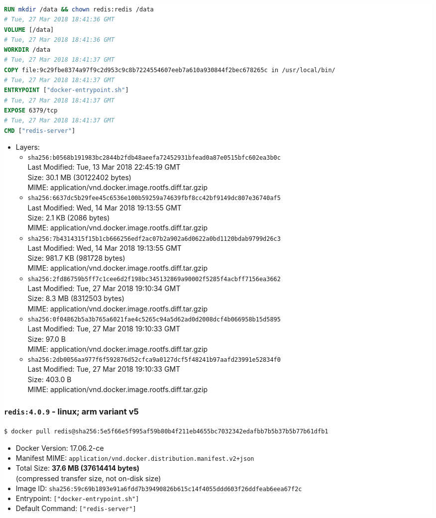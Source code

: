 ```dockerfile
RUN mkdir /data && chown redis:redis /data
# Tue, 27 Mar 2018 18:41:36 GMT
VOLUME [/data]
# Tue, 27 Mar 2018 18:41:36 GMT
WORKDIR /data
# Tue, 27 Mar 2018 18:41:37 GMT
COPY file:9c29fbe8374a97f9c2d953c9c8b7224554607eeb7a610a930844f2bec678265c in /usr/local/bin/ 
# Tue, 27 Mar 2018 18:41:37 GMT
ENTRYPOINT ["docker-entrypoint.sh"]
# Tue, 27 Mar 2018 18:41:37 GMT
EXPOSE 6379/tcp
# Tue, 27 Mar 2018 18:41:37 GMT
CMD ["redis-server"]
```

-	Layers:
	-	`sha256:b0568b191983bc2844b2fdb48aeefa72452931bfead0a87e0515bfc602ea3b0c`  
		Last Modified: Tue, 13 Mar 2018 22:45:19 GMT  
		Size: 30.1 MB (30122402 bytes)  
		MIME: application/vnd.docker.image.rootfs.diff.tar.gzip
	-	`sha256:6637dc5b29fee45c6536e100b59259a74639fbf8cc42bf9149dc807e36740af5`  
		Last Modified: Wed, 14 Mar 2018 19:13:55 GMT  
		Size: 2.1 KB (2086 bytes)  
		MIME: application/vnd.docker.image.rootfs.diff.tar.gzip
	-	`sha256:7b4314315f15b1cb666256edf2ac07b2a902a6d0622a0bd1120bdab9799d26c3`  
		Last Modified: Wed, 14 Mar 2018 19:13:55 GMT  
		Size: 981.7 KB (981728 bytes)  
		MIME: application/vnd.docker.image.rootfs.diff.tar.gzip
	-	`sha256:2fd86759b5ff7c1cee6d2f198bc345132869a90002f5285f4acbff7156ea3662`  
		Last Modified: Tue, 27 Mar 2018 19:10:34 GMT  
		Size: 8.3 MB (8312503 bytes)  
		MIME: application/vnd.docker.image.rootfs.diff.tar.gzip
	-	`sha256:0f04862b5a3b765a6021fae4c5265c94a5d62ad0d2008dcf4b066958b15d5895`  
		Last Modified: Tue, 27 Mar 2018 19:10:33 GMT  
		Size: 97.0 B  
		MIME: application/vnd.docker.image.rootfs.diff.tar.gzip
	-	`sha256:2db0056aa977f6f592876d52cfca9a0127dcf5f48241b97aafd23991e52834f0`  
		Last Modified: Tue, 27 Mar 2018 19:10:33 GMT  
		Size: 403.0 B  
		MIME: application/vnd.docker.image.rootfs.diff.tar.gzip

### `redis:4.0.9` - linux; arm variant v5

```console
$ docker pull redis@sha256:5e5f66e5f995af59b80b4f211eb4655bc7032342edafbb7b5b37b5b77b61dfb1
```

-	Docker Version: 17.06.2-ce
-	Manifest MIME: `application/vnd.docker.distribution.manifest.v2+json`
-	Total Size: **37.6 MB (37614414 bytes)**  
	(compressed transfer size, not on-disk size)
-	Image ID: `sha256:59c69b1893e91a6fdd7b39490826b615c14f4055ddd603f26ddfeab6eea67f2c`
-	Entrypoint: `["docker-entrypoint.sh"]`
-	Default Command: `["redis-server"]`
